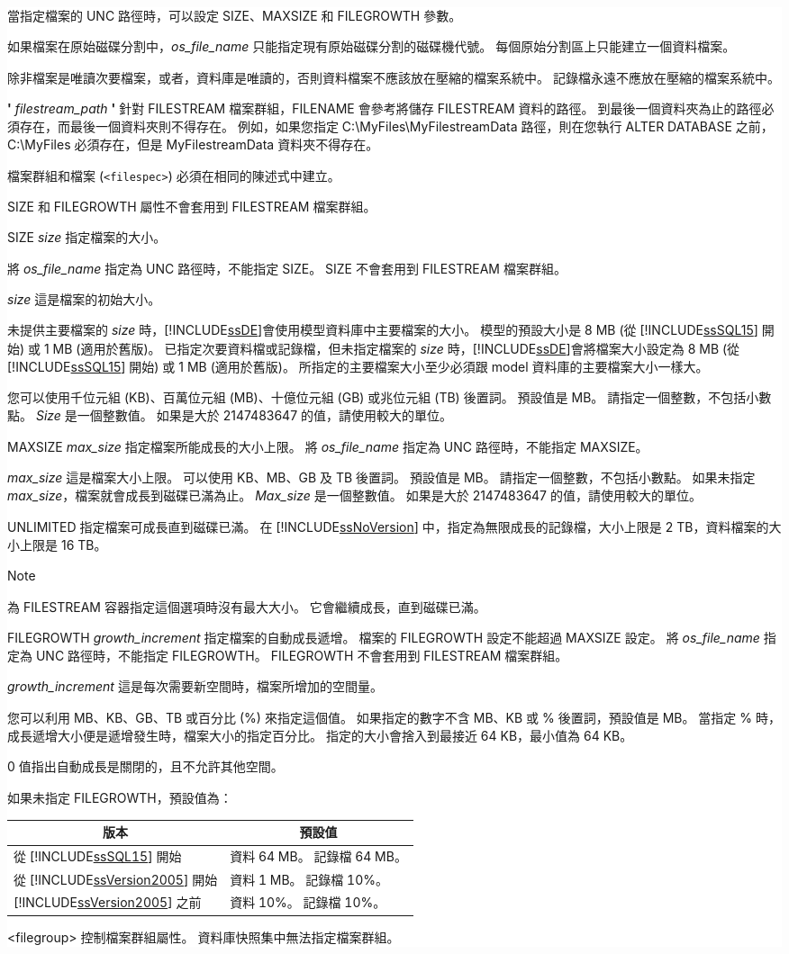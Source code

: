 當指定檔案的 UNC 路徑時，可以設定 SIZE、MAXSIZE 和 FILEGROWTH 參數。

如果檔案在原始磁碟分割中，*os_file_name* 只能指定現有原始磁碟分割的磁碟機代號。 每個原始分割區上只能建立一個資料檔案。

除非檔案是唯讀次要檔案，或者，資料庫是唯讀的，否則資料檔案不應該放在壓縮的檔案系統中。 記錄檔永遠不應放在壓縮的檔案系統中。

**'** *filestream_path* **'** 針對 FILESTREAM 檔案群組，FILENAME 會參考將儲存 FILESTREAM 資料的路徑。 到最後一個資料夾為止的路徑必須存在，而最後一個資料夾則不得存在。 例如，如果您指定 C:\MyFiles\MyFilestreamData 路徑，則在您執行 ALTER DATABASE 之前，C:\MyFiles 必須存在，但是 MyFilestreamData 資料夾不得存在。

檔案群組和檔案 (`<filespec>`) 必須在相同的陳述式中建立。

SIZE 和 FILEGROWTH 屬性不會套用到 FILESTREAM 檔案群組。

SIZE *size* 指定檔案的大小。

將 *os_file_name* 指定為 UNC 路徑時，不能指定 SIZE。 SIZE 不會套用到 FILESTREAM 檔案群組。

*size* 這是檔案的初始大小。

未提供主要檔案的 *size* 時，[!INCLUDE[ssDE](../../includes/ssde-md.md)]會使用模型資料庫中主要檔案的大小。 模型的預設大小是 8 MB (從 [!INCLUDE[ssSQL15](../../includes/sssql15-md.md)] 開始) 或 1 MB (適用於舊版)。 已指定次要資料檔或記錄檔，但未指定檔案的 *size* 時，[!INCLUDE[ssDE](../../includes/ssde-md.md)]會將檔案大小設定為 8 MB (從 [!INCLUDE[ssSQL15](../../includes/sssql15-md.md)] 開始) 或 1 MB (適用於舊版)。 所指定的主要檔案大小至少必須跟 model 資料庫的主要檔案大小一樣大。

您可以使用千位元組 (KB)、百萬位元組 (MB)、十億位元組 (GB) 或兆位元組 (TB) 後置詞。 預設值是 MB。 請指定一個整數，不包括小數點。 *Size* 是一個整數值。 如果是大於 2147483647 的值，請使用較大的單位。

MAXSIZE *max_size* 指定檔案所能成長的大小上限。 將 *os_file_name* 指定為 UNC 路徑時，不能指定 MAXSIZE。

*max_size* 這是檔案大小上限。 可以使用 KB、MB、GB 及 TB 後置詞。 預設值是 MB。 請指定一個整數，不包括小數點。 如果未指定 *max_size*，檔案就會成長到磁碟已滿為止。 *Max_size* 是一個整數值。 如果是大於 2147483647 的值，請使用較大的單位。

UNLIMITED 指定檔案可成長直到磁碟已滿。 在 [!INCLUDE[ssNoVersion](../../includes/ssnoversion-md.md)] 中，指定為無限成長的記錄檔，大小上限是 2 TB，資料檔案的大小上限是 16 TB。

> [!NOTE]
> 為 FILESTREAM 容器指定這個選項時沒有最大大小。 它會繼續成長，直到磁碟已滿。

FILEGROWTH *growth_increment* 指定檔案的自動成長遞增。 檔案的 FILEGROWTH 設定不能超過 MAXSIZE 設定。 將 *os_file_name* 指定為 UNC 路徑時，不能指定 FILEGROWTH。 FILEGROWTH 不會套用到 FILESTREAM 檔案群組。

*growth_increment* 這是每次需要新空間時，檔案所增加的空間量。

您可以利用 MB、KB、GB、TB 或百分比 (%) 來指定這個值。 如果指定的數字不含 MB、KB 或 % 後置詞，預設值是 MB。 當指定 % 時，成長遞增大小便是遞增發生時，檔案大小的指定百分比。 指定的大小會捨入到最接近 64 KB，最小值為 64 KB。

0 值指出自動成長是關閉的，且不允許其他空間。

如果未指定 FILEGROWTH，預設值為：

|版本|預設值|
|-------------|--------------------|
|從 [!INCLUDE[ssSQL15](../../includes/sssql15-md.md)] 開始|資料 64 MB。 記錄檔 64 MB。|
|從 [!INCLUDE[ssVersion2005](../../includes/ssversion2005-md.md)] 開始|資料 1 MB。 記錄檔 10%。|
|[!INCLUDE[ssVersion2005](../../includes/ssversion2005-md.md)] 之前|資料 10%。 記錄檔 10%。|

\<filegroup> 控制檔案群組屬性。 資料庫快照集中無法指定檔案群組。
